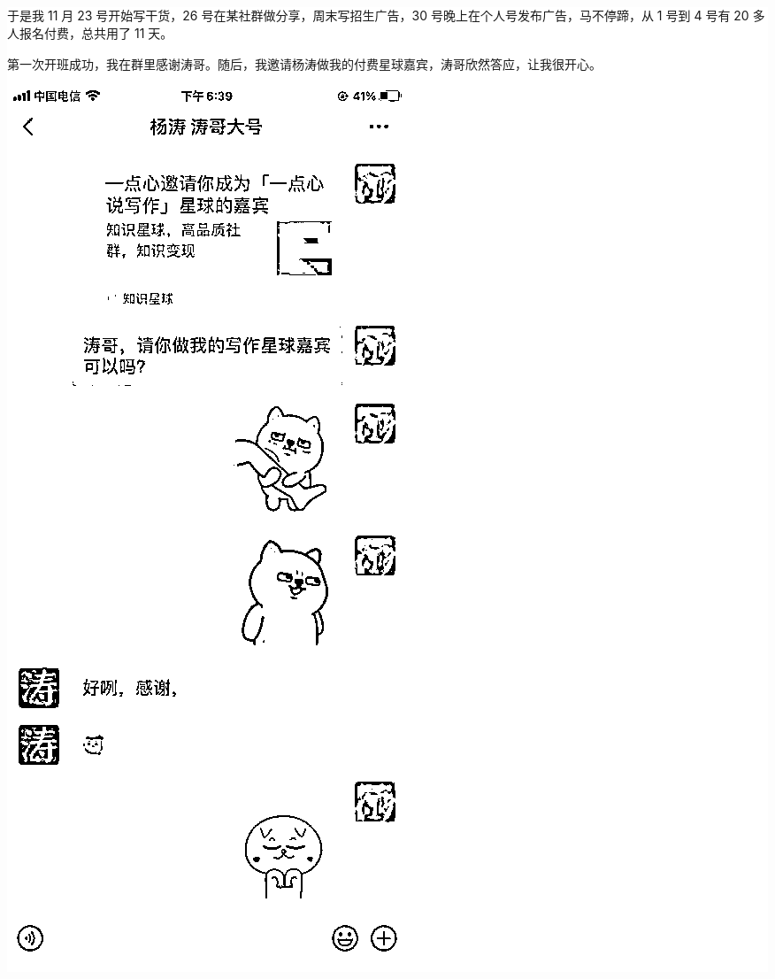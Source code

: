 于是我 11 月 23 号开始写干货，26 号在某社群做分享，周末写招生广告，30 号晚上在个人号发布广告，马不停蹄，从 1 号到 4 号有 20 多人报名付费，总共用了 11 天。

第一次开班成功，我在群里感谢涛哥。随后，我邀请杨涛做我的付费星球嘉宾，涛哥欣然答应，让我很开心。

![](img/zhishi-fufei_1614.png)

